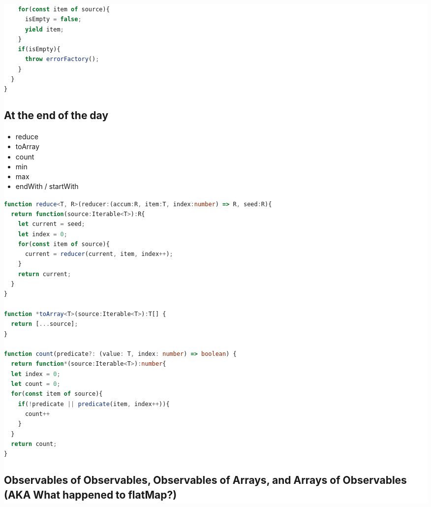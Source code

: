 ```ts
    for(const item of source){
      isEmpty = false;
      yield item;
    }
    if(isEmpty){
      throw errorFactory();
    }
  }
}
```

## At the end of the day

* reduce
* toArray
* count
* min
* max
* endWith / startWith

```ts
function reduce<T, R>(reducer:(accum:R, item:T, index:number) => R, seed:R){
  return function(source:Iterable<T>):R{
    let current = seed;
    let index = 0;
    for(const item of source){
      current = reducer(current, item, index++);
    }
    return current;
  }
}

function *toArray<T>(source:Iterable<T>):T[] {
  return [...source];
}

function count(predicate?: (value: T, index: number) => boolean) {
  return function*(source:Iterable<T>):number{
  let index = 0;
  let count = 0;
  for(const item of source){
    if(!predicate || predicate(item, index++)){
      count++
    }
  }
  return count;
}
```

## Observables of Observables, Observables of Arrays, and Arrays of Observables (AKA What happened to flatMap?)
